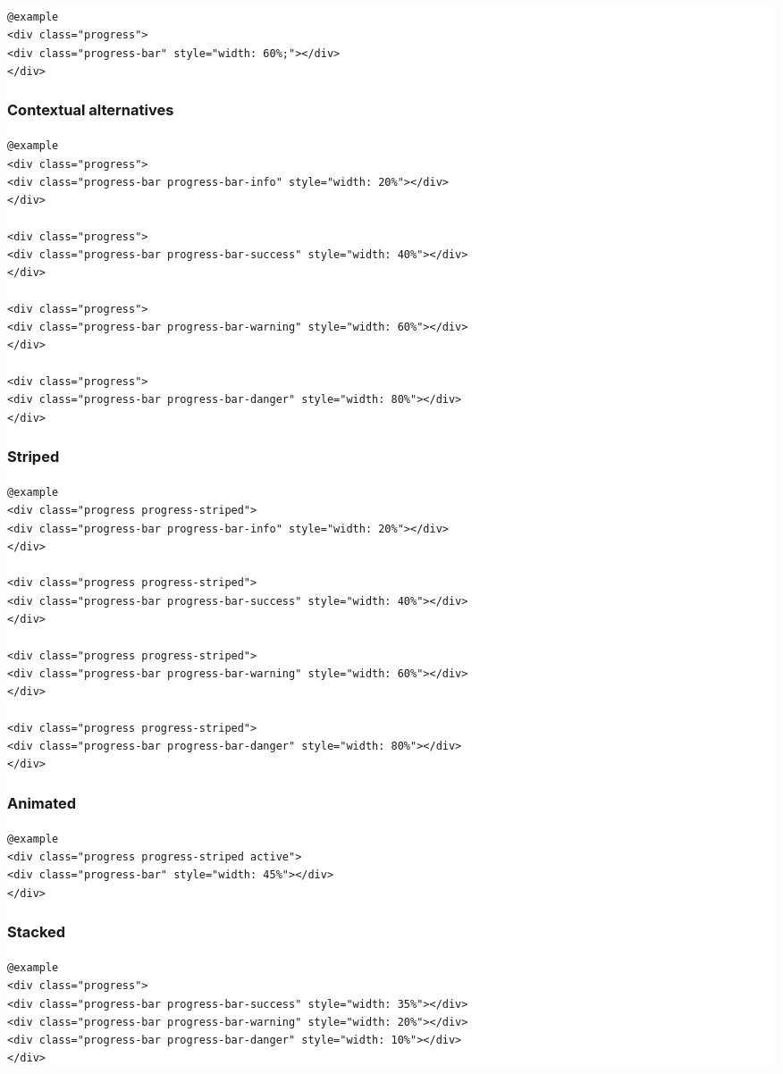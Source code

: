     @example
    <div class="progress">
    <div class="progress-bar" style="width: 60%;"></div>
    </div>

### Contextual alternatives

    @example
    <div class="progress">
    <div class="progress-bar progress-bar-info" style="width: 20%"></div>
    </div>

    <div class="progress">
    <div class="progress-bar progress-bar-success" style="width: 40%"></div>
    </div>

    <div class="progress">
    <div class="progress-bar progress-bar-warning" style="width: 60%"></div>
    </div>

    <div class="progress">
    <div class="progress-bar progress-bar-danger" style="width: 80%"></div>
    </div>

### Striped

    @example
    <div class="progress progress-striped">
    <div class="progress-bar progress-bar-info" style="width: 20%"></div>
    </div>

    <div class="progress progress-striped">
    <div class="progress-bar progress-bar-success" style="width: 40%"></div>
    </div>

    <div class="progress progress-striped">
    <div class="progress-bar progress-bar-warning" style="width: 60%"></div>
    </div>

    <div class="progress progress-striped">
    <div class="progress-bar progress-bar-danger" style="width: 80%"></div>
    </div>

### Animated

    @example
    <div class="progress progress-striped active">
    <div class="progress-bar" style="width: 45%"></div>
    </div>

### Stacked

    @example
    <div class="progress">
    <div class="progress-bar progress-bar-success" style="width: 35%"></div>
    <div class="progress-bar progress-bar-warning" style="width: 20%"></div>
    <div class="progress-bar progress-bar-danger" style="width: 10%"></div>
    </div>
